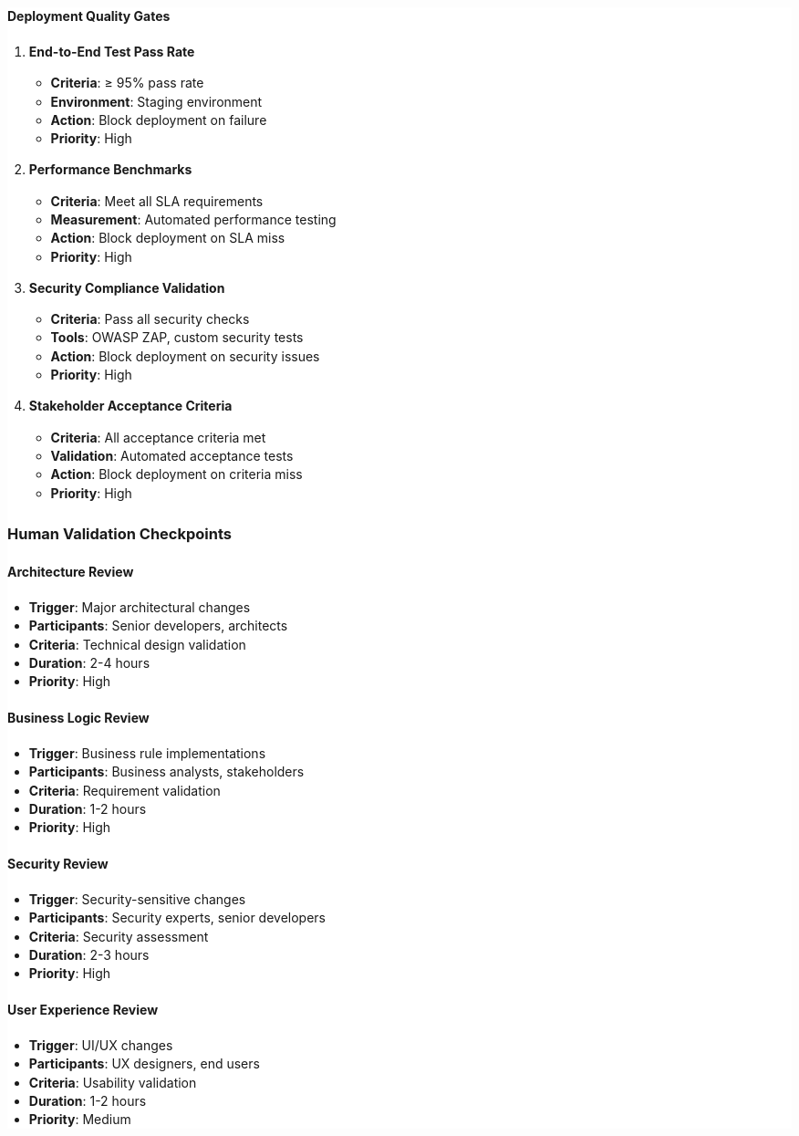 #### Deployment Quality Gates
1. **End-to-End Test Pass Rate**
   - **Criteria**: ≥ 95% pass rate
   - **Environment**: Staging environment
   - **Action**: Block deployment on failure
   - **Priority**: High

2. **Performance Benchmarks**
   - **Criteria**: Meet all SLA requirements
   - **Measurement**: Automated performance testing
   - **Action**: Block deployment on SLA miss
   - **Priority**: High

3. **Security Compliance Validation**
   - **Criteria**: Pass all security checks
   - **Tools**: OWASP ZAP, custom security tests
   - **Action**: Block deployment on security issues
   - **Priority**: High

4. **Stakeholder Acceptance Criteria**
   - **Criteria**: All acceptance criteria met
   - **Validation**: Automated acceptance tests
   - **Action**: Block deployment on criteria miss
   - **Priority**: High

### Human Validation Checkpoints

#### Architecture Review
- **Trigger**: Major architectural changes
- **Participants**: Senior developers, architects
- **Criteria**: Technical design validation
- **Duration**: 2-4 hours
- **Priority**: High

#### Business Logic Review
- **Trigger**: Business rule implementations
- **Participants**: Business analysts, stakeholders
- **Criteria**: Requirement validation
- **Duration**: 1-2 hours
- **Priority**: High

#### Security Review
- **Trigger**: Security-sensitive changes
- **Participants**: Security experts, senior developers
- **Criteria**: Security assessment
- **Duration**: 2-3 hours
- **Priority**: High

#### User Experience Review
- **Trigger**: UI/UX changes
- **Participants**: UX designers, end users
- **Criteria**: Usability validation
- **Duration**: 1-2 hours
- **Priority**: Medium
